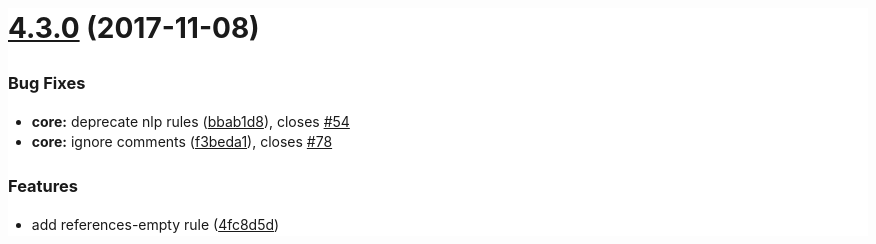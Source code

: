 <a name="4.3.0"></a>

# [4.3.0](https://github.com/conventional-changelog/commitlint/compare/v4.2.2...v4.3.0) (2017-11-08)

### Bug Fixes

- **core:** deprecate nlp rules ([bbab1d8](https://github.com/conventional-changelog/commitlint/commit/bbab1d8)), closes [#54](https://github.com/conventional-changelog/commitlint/issues/54)
- **core:** ignore comments ([f3beda1](https://github.com/conventional-changelog/commitlint/commit/f3beda1)), closes [#78](https://github.com/conventional-changelog/commitlint/issues/78)

### Features

- add references-empty rule ([4fc8d5d](https://github.com/conventional-changelog/commitlint/commit/4fc8d5d))
